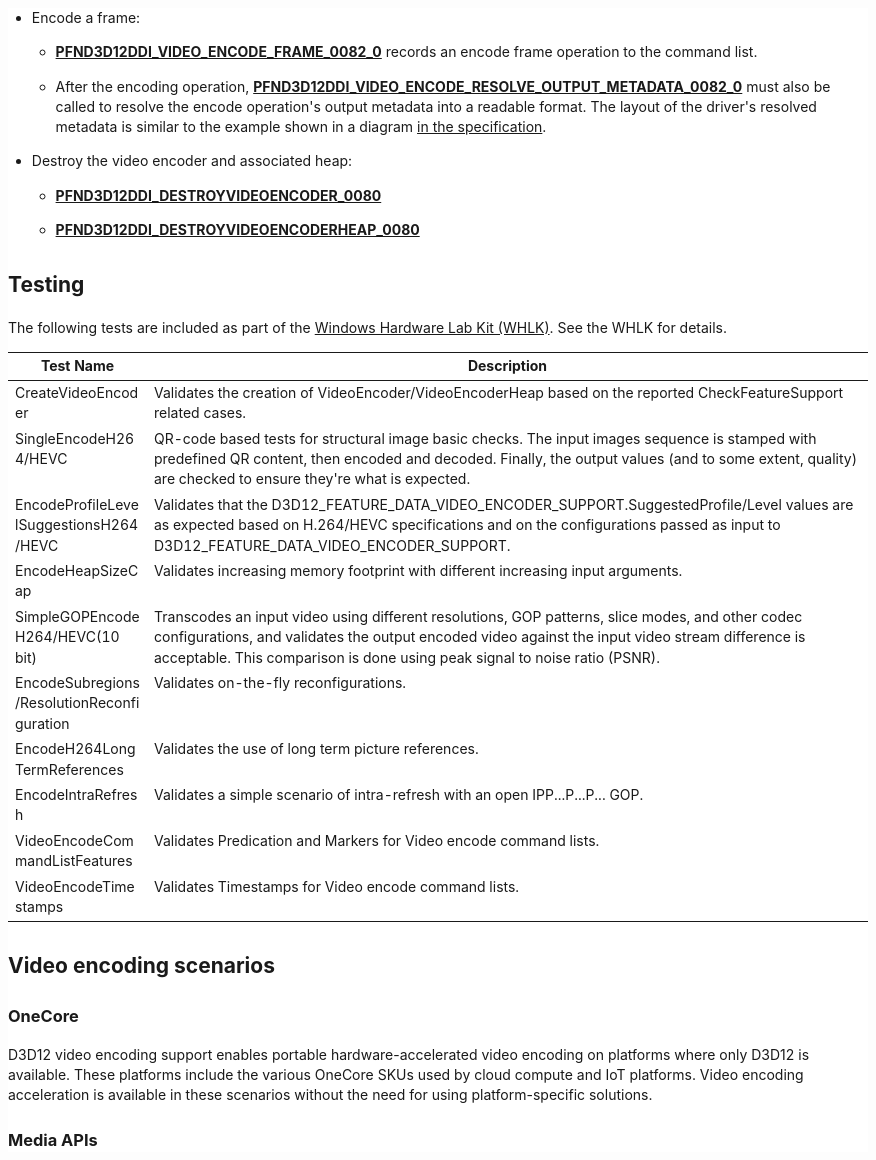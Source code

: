* Encode a frame:

  * [**PFND3D12DDI_VIDEO_ENCODE_FRAME_0082_0**](/windows-hardware/drivers/ddi/d3d12umddi/nc-d3d12umddi-pfnd3d12ddi_video_encode_frame_0082_0) records an encode frame operation to the command list.

  * After the encoding operation, [**PFND3D12DDI_VIDEO_ENCODE_RESOLVE_OUTPUT_METADATA_0082_0**](/windows-hardware/drivers/ddi/d3d12umddi/nc-d3d12umddi-pfnd3d12ddi_video_encode_resolve_output_metadata_0082_0) must also be called to resolve the encode operation's output metadata into a readable format. The layout of the driver's resolved metadata is similar to the example shown in a diagram [in the specification](https://microsoft.github.io/DirectX-Specs/d3d/D3D12VideoEncoding.html).

* Destroy the video encoder and associated heap:

  * [**PFND3D12DDI_DESTROYVIDEOENCODER_0080**](/windows-hardware/drivers/ddi/d3d12umddi/nc-d3d12umddi-pfnd3d12ddi_destroyvideoencoder_0080)

  * [**PFND3D12DDI_DESTROYVIDEOENCODERHEAP_0080**](/windows-hardware/drivers/ddi/d3d12umddi/nc-d3d12umddi-pfnd3d12ddi_destroyvideoencoderheap_0080)

## Testing

The following tests are included as part of the [Windows Hardware Lab Kit (WHLK)](/windows-hardware/test/hlk/). See the WHLK for details.

| Test Name | Description |
| --------- | ----------- |
| CreateVideoEncoder | Validates the creation of VideoEncoder/VideoEncoderHeap based on the reported CheckFeatureSupport related cases. |
| SingleEncodeH264/HEVC | QR-code based tests for structural image basic checks. The input images sequence is stamped with predefined QR content, then encoded and decoded. Finally, the output values (and to some extent, quality) are checked to ensure they're what is expected. |
| EncodeProfileLevelSuggestionsH264/HEVC | Validates that the D3D12_FEATURE_DATA_VIDEO_ENCODER_SUPPORT.SuggestedProfile/Level values are as expected based on H.264/HEVC specifications and on the configurations passed as input to D3D12_FEATURE_DATA_VIDEO_ENCODER_SUPPORT. |
| EncodeHeapSizeCap | Validates increasing memory footprint with different increasing input arguments. |
| SimpleGOPEncodeH264/HEVC(10 bit) | Transcodes an input video using different resolutions, GOP patterns, slice modes, and other codec configurations, and validates the output encoded video against the input video stream difference is acceptable. This comparison is done using peak signal to noise ratio (PSNR). |
| EncodeSubregions/ResolutionReconfiguration | Validates on-the-fly reconfigurations. |
| EncodeH264LongTermReferences | Validates the use of long term picture references. |
| EncodeIntraRefresh | Validates a simple scenario of intra-refresh with an open IPP...P...P... GOP. |
| VideoEncodeCommandListFeatures | Validates Predication and Markers for Video encode command lists. |
| VideoEncodeTimestamps | Validates Timestamps for Video encode command lists. |

## Video encoding scenarios

### OneCore

D3D12 video encoding support enables portable hardware-accelerated video encoding on platforms where only D3D12 is available. These platforms include the various OneCore SKUs used by cloud compute and IoT platforms. Video encoding acceleration is available in these scenarios without the need for using platform-specific solutions.

### Media APIs
